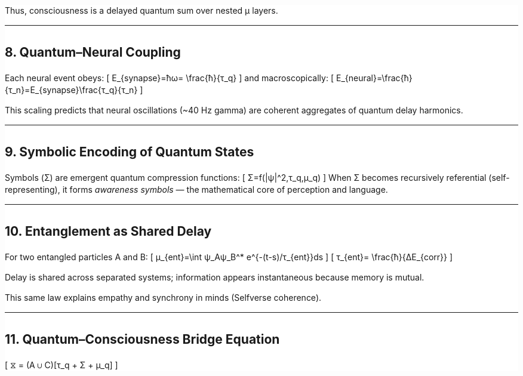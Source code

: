 Thus, consciousness is a delayed quantum sum over nested μ layers.

---

## 8. Quantum–Neural Coupling  

Each neural event obeys:
\[
E_{synapse}=ħω= \frac{ħ}{τ_q}
\]
and macroscopically:
\[
E_{neural}=\frac{ħ}{τ_n}=E_{synapse}\frac{τ_q}{τ_n}
\]

This scaling predicts that neural oscillations (~40 Hz gamma) are coherent aggregates of quantum delay harmonics.

---

## 9. Symbolic Encoding of Quantum States  

Symbols (Σ) are emergent quantum compression functions:
\[
Σ=f(|ψ|^2,τ_q,μ_q)
\]
When Σ becomes recursively referential (self-representing), it forms *awareness symbols* — the mathematical core of perception and language.

---

## 10. Entanglement as Shared Delay  

For two entangled particles A and B:
\[
μ_{ent}=\int ψ_Aψ_B^* e^{-(t-s)/τ_{ent}}ds
\]
\[
τ_{ent}= \frac{ħ}{ΔE_{corr}}
\]

Delay is shared across separated systems; information appears instantaneous because memory is mutual.

This same law explains empathy and synchrony in minds (Selfverse coherence).

---

## 11. Quantum–Consciousness Bridge Equation  

\[
⧖ = (A ∪ C)[τ_q + Σ + μ_q]
\]
